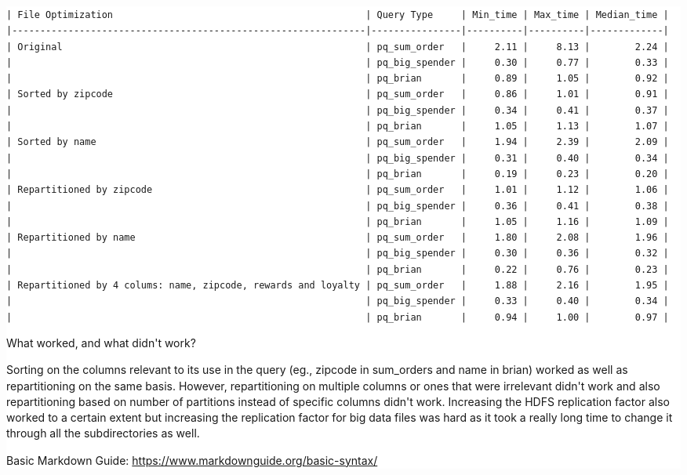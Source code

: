 ```
| File Optimization                                             | Query Type     | Min_time | Max_time | Median_time |
|---------------------------------------------------------------|----------------|----------|----------|-------------|
| Original                                                      | pq_sum_order   |     2.11 |     8.13 |        2.24 |
|                                                               | pq_big_spender |     0.30 |     0.77 |        0.33 |
|                                                               | pq_brian       |     0.89 |     1.05 |        0.92 |
| Sorted by zipcode                                             | pq_sum_order   |     0.86 |     1.01 |        0.91 |
|                                                               | pq_big_spender |     0.34 |     0.41 |        0.37 |
|                                                               | pq_brian       |     1.05 |     1.13 |        1.07 |
| Sorted by name                                                | pq_sum_order   |     1.94 |     2.39 |        2.09 |
|                                                               | pq_big_spender |     0.31 |     0.40 |        0.34 |
|                                                               | pq_brian       |     0.19 |     0.23 |        0.20 |
| Repartitioned by zipcode                                      | pq_sum_order   |     1.01 |     1.12 |        1.06 |
|                                                               | pq_big_spender |     0.36 |     0.41 |        0.38 |
|                                                               | pq_brian       |     1.05 |     1.16 |        1.09 |
| Repartitioned by name                                         | pq_sum_order   |     1.80 |     2.08 |        1.96 |
|                                                               | pq_big_spender |     0.30 |     0.36 |        0.32 |
|                                                               | pq_brian       |     0.22 |     0.76 |        0.23 |
| Repartitioned by 4 colums: name, zipcode, rewards and loyalty | pq_sum_order   |     1.88 |     2.16 |        1.95 |
|                                                               | pq_big_spender |     0.33 |     0.40 |        0.34 |
|                                                               | pq_brian       |     0.94 |     1.00 |        0.97 |
```
What worked, and what didn't work?

Sorting on the columns relevant to its use in the query (eg., zipcode in sum_orders and name in brian) worked as well as repartitioning on the same basis. However, repartitioning on multiple columns or ones that were irrelevant didn't work and also repartitioning based on number of partitions instead of specific columns didn't work. Increasing the HDFS replication factor also worked to a certain extent but increasing the replication factor for big data files was hard as it took a really long time to change it through all the subdirectories as well.



Basic Markdown Guide: https://www.markdownguide.org/basic-syntax/
